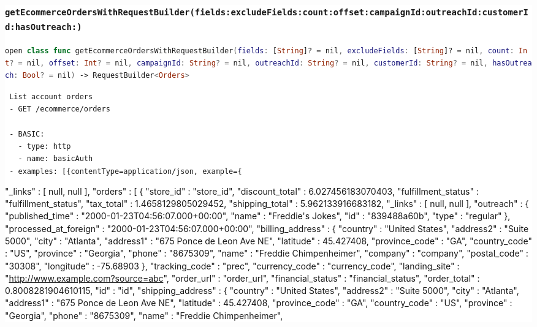 ### `getEcommerceOrdersWithRequestBuilder(fields:excludeFields:count:offset:campaignId:outreachId:customerId:hasOutreach:)`

```swift
open class func getEcommerceOrdersWithRequestBuilder(fields: [String]? = nil, excludeFields: [String]? = nil, count: Int? = nil, offset: Int? = nil, campaignId: String? = nil, outreachId: String? = nil, customerId: String? = nil, hasOutreach: Bool? = nil) -> RequestBuilder<Orders>
```

     List account orders
     - GET /ecommerce/orders

     - BASIC:
       - type: http
       - name: basicAuth
     - examples: [{contentType=application/json, example={
  "_links" : [ null, null ],
  "orders" : [ {
    "store_id" : "store_id",
    "discount_total" : 6.027456183070403,
    "fulfillment_status" : "fulfillment_status",
    "tax_total" : 1.4658129805029452,
    "shipping_total" : 5.962133916683182,
    "_links" : [ null, null ],
    "outreach" : {
      "published_time" : "2000-01-23T04:56:07.000+00:00",
      "name" : "Freddie's Jokes",
      "id" : "839488a60b",
      "type" : "regular"
    },
    "processed_at_foreign" : "2000-01-23T04:56:07.000+00:00",
    "billing_address" : {
      "country" : "United States",
      "address2" : "Suite 5000",
      "city" : "Atlanta",
      "address1" : "675 Ponce de Leon Ave NE",
      "latitude" : 45.427408,
      "province_code" : "GA",
      "country_code" : "US",
      "province" : "Georgia",
      "phone" : "8675309",
      "name" : "Freddie Chimpenheimer",
      "company" : "company",
      "postal_code" : "30308",
      "longitude" : -75.68903
    },
    "tracking_code" : "prec",
    "currency_code" : "currency_code",
    "landing_site" : "http://www.example.com?source=abc",
    "order_url" : "order_url",
    "financial_status" : "financial_status",
    "order_total" : 0.8008281904610115,
    "id" : "id",
    "shipping_address" : {
      "country" : "United States",
      "address2" : "Suite 5000",
      "city" : "Atlanta",
      "address1" : "675 Ponce de Leon Ave NE",
      "latitude" : 45.427408,
      "province_code" : "GA",
      "country_code" : "US",
      "province" : "Georgia",
      "phone" : "8675309",
      "name" : "Freddie Chimpenheimer",